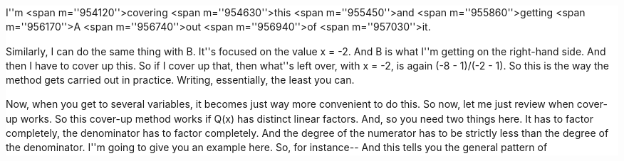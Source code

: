   I''m</span> <span m=''954120''>covering</span> <span m=''954630''>this</span> <span
  m=''955450''>and</span> <span m=''955860''>getting</span> <span m=''956170''>A</span>
  <span m=''956740''>out</span> <span m=''956940''>of</span> <span m=''957030''>it.</span>
  </p><p><span m=''957670''>Similarly,</span> <span m=''958560''>I</span> <span m=''958660''>can</span>
  <span m=''958800''>do</span> <span m=''958910''>the</span> <span m=''959050''>same</span>
  <span m=''959360''>thing</span> <span m=''959560''>with</span> <span m=''959740''>B.</span>
  <span m=''961120''>It''s</span> <span m=''961330''>focused</span> <span m=''961810''>on</span>
  <span m=''962330''>the</span> <span m=''962720''>value</span> <span m=''963280''>x
  =</span> <span m=''963560''>-2.</span> <span m=''964720''>And</span> <span m=''964940''>B</span>
  <span m=''965110''>is</span> <span m=''965250''>what</span> <span m=''965440''>I''m</span>
  <span m=''965560''>getting</span> <span m=''965830''>on</span> <span m=''965970''>the</span>
  <span m=''966040''>right-hand</span> <span m=''966550''>side.</span> <span m=''967010''>And</span>
  <span m=''967270''>then</span> <span m=''967390''>I</span> <span m=''967470''>have</span>
  <span m=''967620''>to</span> <span m=''967700''>cover</span> <span m=''968030''>up</span>
  <span m=''968160''>this.</span> <span m=''970400''>So</span> <span m=''970520''>if</span>
  <span m=''970600''>I</span> <span m=''970670''>cover</span> <span m=''971020''>up</span>
  <span m=''971210''>that,</span> <span m=''971850''>then</span> <span m=''972020''>what''s</span>
  <span m=''972210''>left</span> <span m=''972490''>over,</span> <span m=''972800''>with</span>
  <span m=''973240''>x</span> <span m=''973320''>=</span> <span m=''973500''>-2,</span>
  <span m=''974530''>is</span> <span m=''974820''>again</span> <span m=''976110''>(-8
  - 1)/(-2 - 1).</span> <span m=''982580''>So</span> <span m=''982800''>this</span>
  <span m=''983050''>is</span> <span m=''983210''>the</span> <span m=''983300''>way</span>
  <span m=''984250''>the</span> <span m=''984360''>method gets</span> <span m=''984840''>carried</span>
  <span m=''985160''>out</span> <span m=''985320''>in</span> <span m=''985420''>practice.</span>
  <span m=''986970''>Writing,</span> <span m=''987320''>essentially,</span> <span
  m=''987870''>the</span> <span m=''988620''>least</span> <span m=''991060''>you</span>
  <span m=''991310''>can.</span> </p><p><span m=''992070''>Now,</span> <span m=''992280''>when</span>
  <span m=''992600''>you</span> <span m=''992720''>get</span> <span m=''993010''>to</span>
  <span m=''994190''>several</span> <span m=''995620''>variables,</span> <span m=''996580''>it</span>
  <span m=''996730''>becomes</span> <span m=''999350''>just</span> <span m=''999900''>way</span>
  <span m=''1000140''>more</span> <span m=''1000370''>convenient</span> <span m=''1000910''>to</span>
  <span m=''1001050''>do</span> <span m=''1001160''>this.</span> <span m=''1002170''>So</span>
  <span m=''1002380''>now,</span> <span m=''1002550''>let</span> <span m=''1002680''>me</span>
  <span m=''1002770''>just</span> <span m=''1003460''>review</span> <span m=''1004210''>when</span>
  <span m=''1004420''>cover-up</span> <span m=''1004850''>works.</span> <span m=''1005660''>So</span>
  <span m=''1005930''>this</span> <span m=''1006170''>cover-up</span> <span m=''1006670''>method</span>
  <span m=''1008340''>works</span> <span m=''1011610''>if</span> <span m=''1013540''>Q(x)</span>
  <span m=''1015980''>has</span> <span m=''1017370''>distinct</span> <span m=''1020120''>linear</span>
  <span m=''1020450''>factors.</span> <span m=''1026060''>And,</span> <span m=''1029470''>so</span>
  <span m=''1029570''>you</span> <span m=''1029650''>need</span> <span m=''1029840''>two</span>
  <span m=''1030050''>things</span> <span m=''1030460''>here.</span> <span m=''1031780''>It</span>
  <span m=''1031930''>has</span> <span m=''1032100''>to</span> <span m=''1032190''>factor</span>
  <span m=''1032640''>completely,</span> <span m=''1033360''>the</span> <span m=''1033490''>denominator</span>
  <span m=''1033840''>has</span> <span m=''1034180''>to</span> <span m=''1034230''>factor</span>
  <span m=''1034570''>completely.</span> <span m=''1035180''>And</span> <span m=''1036080''>the</span>
  <span m=''1036290''>degree</span> <span m=''1038750''>of</span> <span m=''1038930''>the</span>
  <span m=''1039060''>numerator</span> <span m=''1039990''>has</span> <span m=''1040250''>to</span>
  <span m=''1040340''>be</span> <span m=''1040460''>strictly</span> <span m=''1040920''>less</span>
  <span m=''1041510''>than</span> <span m=''1041710''>the</span> <span m=''1041790''>degree</span>
  <span m=''1043510''>of</span> <span m=''1043660''>the</span> <span m=''1043760''>denominator.</span>
  <span m=''1047750''>I''m</span> <span m=''1047910''>going to</span> <span m=''1048080''>give</span>
  <span m=''1048240''>you</span> <span m=''1048370''>an</span> <span m=''1048460''>example</span>
  <span m=''1049040''>here.</span> <span m=''1050080''>So,</span> <span m=''1050320''>for</span>
  <span m=''1050540''>instance--</span> <span m=''1053780''>And</span> <span m=''1053940''>this</span>
  <span m=''1054740''>tells</span> <span m=''1055020''>you</span> <span m=''1055100''>the</span>
  <span m=''1055200''>general</span> <span m=''1055530''>pattern</span> <span m=''1056010''>of</span>